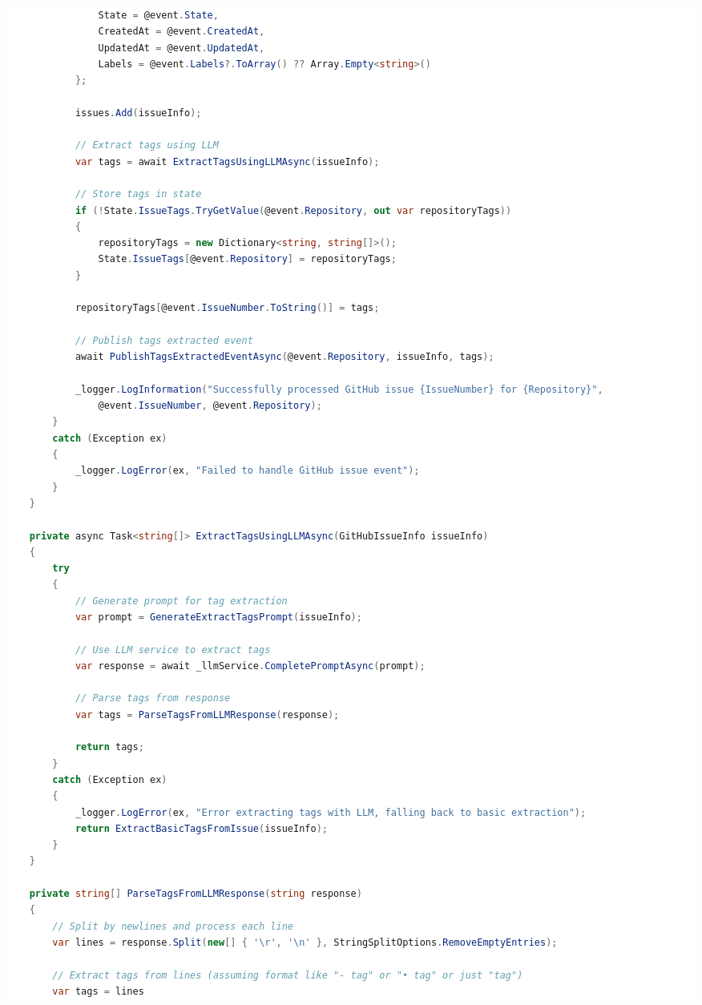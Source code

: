 ```csharp title="GitHubAnalysisGAgent.cs"
                State = @event.State,
                CreatedAt = @event.CreatedAt,
                UpdatedAt = @event.UpdatedAt,
                Labels = @event.Labels?.ToArray() ?? Array.Empty<string>()
            };
            
            issues.Add(issueInfo);
            
            // Extract tags using LLM
            var tags = await ExtractTagsUsingLLMAsync(issueInfo);
            
            // Store tags in state
            if (!State.IssueTags.TryGetValue(@event.Repository, out var repositoryTags))
            {
                repositoryTags = new Dictionary<string, string[]>();
                State.IssueTags[@event.Repository] = repositoryTags;
            }
            
            repositoryTags[@event.IssueNumber.ToString()] = tags;
            
            // Publish tags extracted event
            await PublishTagsExtractedEventAsync(@event.Repository, issueInfo, tags);
            
            _logger.LogInformation("Successfully processed GitHub issue {IssueNumber} for {Repository}", 
                @event.IssueNumber, @event.Repository);
        }
        catch (Exception ex)
        {
            _logger.LogError(ex, "Failed to handle GitHub issue event");
        }
    }
    
    private async Task<string[]> ExtractTagsUsingLLMAsync(GitHubIssueInfo issueInfo)
    {
        try
        {
            // Generate prompt for tag extraction
            var prompt = GenerateExtractTagsPrompt(issueInfo);
            
            // Use LLM service to extract tags
            var response = await _llmService.CompletePromptAsync(prompt);
            
            // Parse tags from response
            var tags = ParseTagsFromLLMResponse(response);
            
            return tags;
        }
        catch (Exception ex)
        {
            _logger.LogError(ex, "Error extracting tags with LLM, falling back to basic extraction");
            return ExtractBasicTagsFromIssue(issueInfo);
        }
    }
    
    private string[] ParseTagsFromLLMResponse(string response)
    {
        // Split by newlines and process each line
        var lines = response.Split(new[] { '\r', '\n' }, StringSplitOptions.RemoveEmptyEntries);
        
        // Extract tags from lines (assuming format like "- tag" or "• tag" or just "tag")
        var tags = lines
```